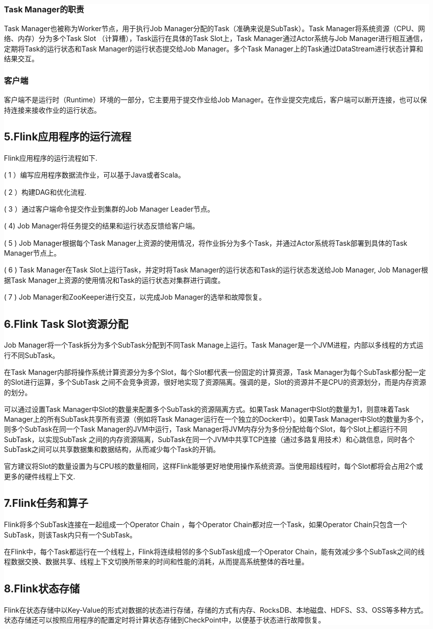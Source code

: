 ### Task Manager的职责

Task Manager也被称为Worker节点，用于执行Job Manager分配的Task（准确来说是SubTask）。Task Manager将系统资源（CPU、网络、内存）分为多个Task Slot （计算槽），Task运行在具体的Task Slot上，Task Manager通过Actor系统与Job Manager进行相互通信，定期将Task的运行状态和Task Manager的运行状态提交给Job Manager。多个Task Manager上的Task通过DataStream进行状态计算和结果交互。

### 客户端

客户端不是运行时（Runtime）环境的一部分，它主要用于提交作业给Job Manager。在作业提交完成后，客户端可以断开连接，也可以保持连接来接收作业的运行状态。

## 5.Flink应用程序的运行流程

Flink应用程序的运行流程如下.

( 1 ）编写应用程序数据流作业，可以基于Java或者Scala。

( 2 ）构建DAG和优化流程.

( 3 ）通过客户端命令提交作业到集群的Job Manager Leader节点。

( 4) Job Manager将任务提交的结果和运行状态反馈给客户端。

( 5 ) Job Manager根据每个Task Manager上资源的使用情况，将作业拆分为多个Task，并通过Actor系统将Task部署到具体的Task Manager节点上。

( 6 ) Task Manager在Task Slot上运行Task，并定时将Task Manager的运行状态和Task的运行状态发送给Job Manager, Job Manager根据Task Manager上资源的使用情况和Task的运行状态对集群进行调度。

( 7 ) Job Manager和ZooKeeper进行交互，以完成Job Manager的选举和故障恢复。

## 6.Flink Task Slot资源分配

Job Manager将一个Task拆分为多个SubTask分配到不同Task Manage上运行。Task Manager是一个JVM进程，内部以多线程的方式运行不同SubTask。

在Task Manager内部将操作系统计算资源分为多个Slot，每个Slot都代表一份固定的计算资源，Task Manager为每个SubTask都分配一定的Slot进行运算，多个SubTask 之间不会竞争资源，很好地实现了资源隔离。强调的是，Slot的资源并不是CPU的资源划分，而是内存资源的划分。

可以通过设置Task Manager中Slot的数量来配置多个SubTask的资源隔离方式。如果Task Manager中Slot的数量为1，则意味着Task Manager上的所有SubTask共享所有资源（例如将Task Manager运行在一个独立的Docker中）。如果Task Manager中Slot的数量为多个，则多个SubTask在同一个Task Manager的JVM中运行，Task Manager将JVM内存分为多份分配给每个Slot，每个Slot上都运行不同SubTask，以实现SubTask 之间的内存资源隔离，SubTask在同一个JVM中共享TCP连接（通过多路复用技术）和心跳信息，同时各个SubTask之间可以共享数据集和数据结构，从而减少每个Task的开销。

官方建议将Slot的数量设置为与CPU核的数量相同，这样Flink能够更好地使用操作系统资源。当使用超线程时，每个Slot都将会占用2个或更多的硬件线程上下文.

## 7.Flink任务和算子

Flink将多个SubTask连接在一起组成一个Operator Chain ，每个Operator Chain都对应一个Task，如果Operator Chain只包含一个SubTask，则该Task内只有一个SubTask。

在Flink中，每个Task都运行在一个线程上，Flink将连续相邻的多个SubTask组成一个Operator Chain，能有效减少多个SubTask之间的线程数据交换、数据共享、线程上下文切换所带来的时间和性能的消耗，从而提高系统整体的吞吐量。

## 8.Flink状态存储

Flink在状态存储中以Key-Value的形式对数据的状态进行存储，存储的方式有内存、RocksDB、本地磁盘、HDFS、S3、OSS等多种方式。状态存储还可以按照应用程序的配置定时将计算状态存储到CheckPoint中，以便基于状态进行故障恢复。
